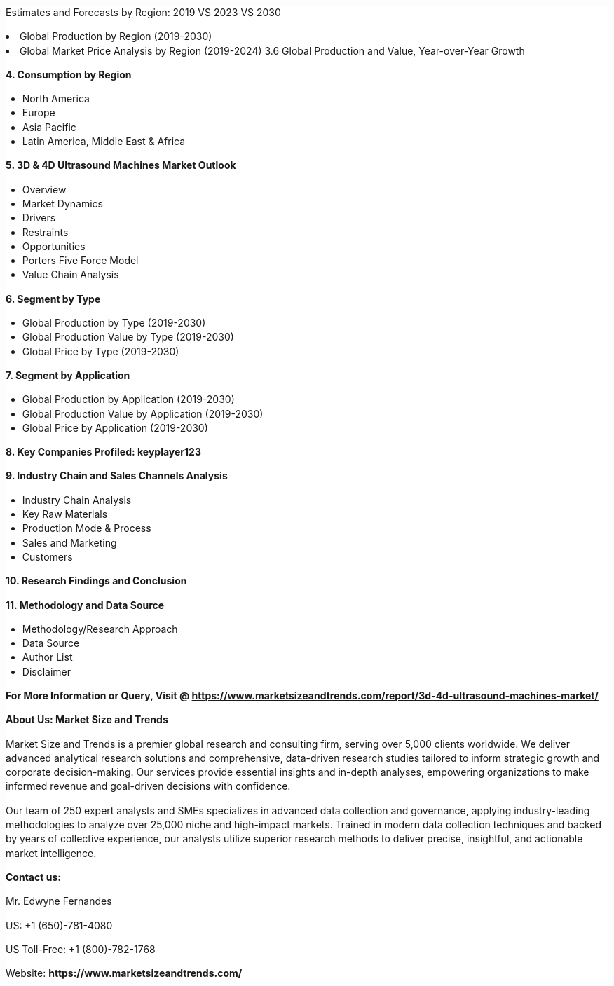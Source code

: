 Estimates and Forecasts by Region: 2019 VS 2023 VS 2030</li><li>Global Production by Region (2019-2030)</li><li>Global Market Price Analysis by Region (2019-2024) 3.6 Global Production and Value, Year-over-Year Growth</li></ul><p><strong>4. Consumption by Region</strong></p><ul><li>North America</li><li>Europe</li><li>Asia Pacific</li><li>Latin America, Middle East &amp; Africa</li></ul><p><strong>5. 3D & 4D Ultrasound Machines Market Outlook</strong></p><ul><li>Overview</li><li>Market Dynamics</li><li>Drivers</li><li>Restraints</li><li>Opportunities</li><li>Porters Five Force Model</li><li>Value Chain Analysis&nbsp;</li></ul><p><strong>6. Segment by Type</strong></p><ul><li>Global Production by Type (2019-2030)</li><li>Global Production Value by Type (2019-2030)</li><li>Global Price by Type (2019-2030)</li></ul><p><strong>7. Segment by Application</strong></p><ul><li>Global Production by Application (2019-2030)</li><li>Global Production Value by Application (2019-2030)</li><li>Global Price by Application (2019-2030)</li></ul><p><strong>8. Key Companies Profiled: keyplayer123</strong></p><p><strong>9. Industry Chain and Sales Channels Analysis</strong></p><ul><li>Industry Chain Analysis</li><li>Key Raw Materials</li><li>Production Mode &amp; Process</li><li>Sales and Marketing</li><li>Customers</li></ul><p><strong>10. Research Findings and Conclusion</strong></p><p><strong>11. Methodology and Data Source</strong></p><ul><li>Methodology/Research Approach</li><li>Data Source</li><li>Author List</li><li>Disclaimer</li></ul></p><p><strong>For More Information or Query, Visit @ <a href="https://www.marketsizeandtrends.com/report/3d-4d-ultrasound-machines-market/">https://www.marketsizeandtrends.com/report/3d-4d-ultrasound-machines-market/</a></strong></p><p><strong>About Us: Market Size and Trends</strong></p><p>Market Size and Trends is a premier global research and consulting firm, serving over 5,000 clients worldwide. We deliver advanced analytical research solutions and comprehensive, data-driven research studies tailored to inform strategic growth and corporate decision-making. Our services provide essential insights and in-depth analyses, empowering organizations to make informed revenue and goal-driven decisions with confidence.</p><p>Our team of 250 expert analysts and SMEs specializes in advanced data collection and governance, applying industry-leading methodologies to analyze over 25,000 niche and high-impact markets. Trained in modern data collection techniques and backed by years of collective experience, our analysts utilize superior research methods to deliver precise, insightful, and actionable market intelligence.</p><p><strong>Contact us:</strong></p><p>Mr. Edwyne Fernandes</p><p>US: +1 (650)-781-4080</p><p>US Toll-Free: +1 (800)-782-1768</p><p>Website: <strong><a href="https://www.marketsizeandtrends.com/">https://www.marketsizeandtrends.com/</a></strong></p>
